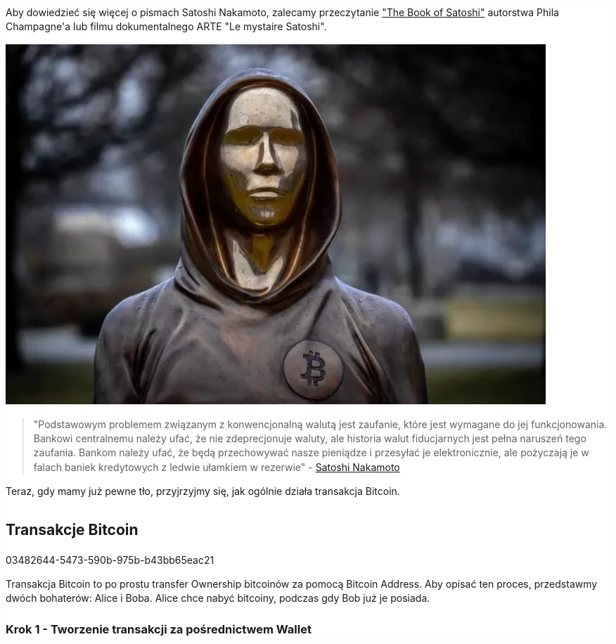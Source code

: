 
Aby dowiedzieć się więcej o pismach Satoshi Nakamoto, zalecamy przeczytanie ["The Book of Satoshi"](https://planb.network/en/resources/books/98) autorstwa Phila Champagne'a lub filmu dokumentalnego ARTE "Le mystaire Satoshi".


![image](assets/en/45.webp)


> "Podstawowym problemem związanym z konwencjonalną walutą jest zaufanie, które jest wymagane do jej funkcjonowania. Bankowi centralnemu należy ufać, że nie zdeprecjonuje waluty, ale historia walut fiducjarnych jest pełna naruszeń tego zaufania. Bankom należy ufać, że będą przechowywać nasze pieniądze i przesyłać je elektronicznie, ale pożyczają je w falach baniek kredytowych z ledwie ułamkiem w rezerwie" - [Satoshi Nakamoto](https://Satoshi.nakamotoinstitute.org/posts/p2pfoundation/1/)

Teraz, gdy mamy już pewne tło, przyjrzyjmy się, jak ogólnie działa transakcja Bitcoin.


## Transakcje Bitcoin


<chapterId>03482644-5473-590b-975b-b43bb65eac21</chapterId>


Transakcja Bitcoin to po prostu transfer Ownership bitcoinów za pomocą Bitcoin Address. Aby opisać ten proces, przedstawmy dwóch bohaterów: Alice i Boba. Alice chce nabyć bitcoiny, podczas gdy Bob już je posiada.


### Krok 1 - Tworzenie transakcji za pośrednictwem Wallet
